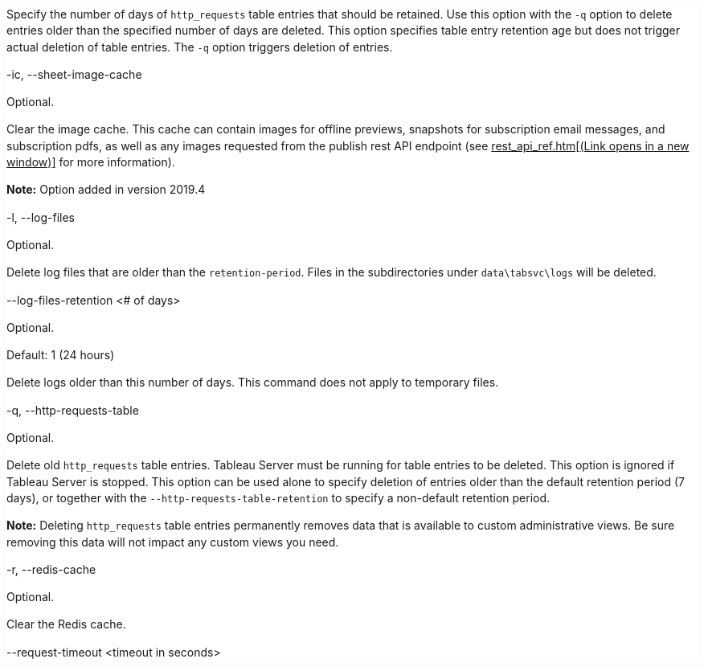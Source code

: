 Specify the number of days of `http_requests` table entries that should
be retained. Use this option with the `-q` option to delete entries
older than the specified number of days are deleted. This option
specifies table entry retention age but does not trigger actual deletion
of table entries. The `-q` option triggers deletion of entries.

-ic, \--sheet-image-cache

Optional.

Clear the image cache. This cache can contain images for offline
previews, snapshots for subscription email messages, and subscription
pdfs, as well as any images requested from the publish rest API endpoint
(see [rest\_api\_ref.htm[(Link opens in a new
window)]](https://help.tableau.com/current/api/rest_api/en-us/REST/rest_api_ref.htm#query_view_image)
for more information).

**Note:** Option added in version 2019.4

-l, \--log-files

Optional.

Delete log files that are older than the `retention-period`. Files in
the subdirectories under
`data\tabsvc\logs` will be
deleted.

\--log-files-retention \<\# of days\>

Optional.

Default: 1 (24 hours)

Delete logs older than this number of days. This command does not apply
to temporary files.

-q, \--http-requests-table

Optional.

Delete old `http_requests` table entries. Tableau Server must be running
for table entries to be deleted. This option is ignored if Tableau
Server is stopped. This option can be used alone to specify deletion of
entries older than the default retention period (7 days), or together
with the `--http-requests-table-retention` to specify a non-default
retention period.

**Note:** Deleting `http_requests` table entries permanently removes
data that is available to custom administrative views. Be sure removing
this data will not impact any custom views you need.

-r, \--redis-cache

Optional.

Clear the Redis cache.

\--request-timeout \<timeout in seconds\>
